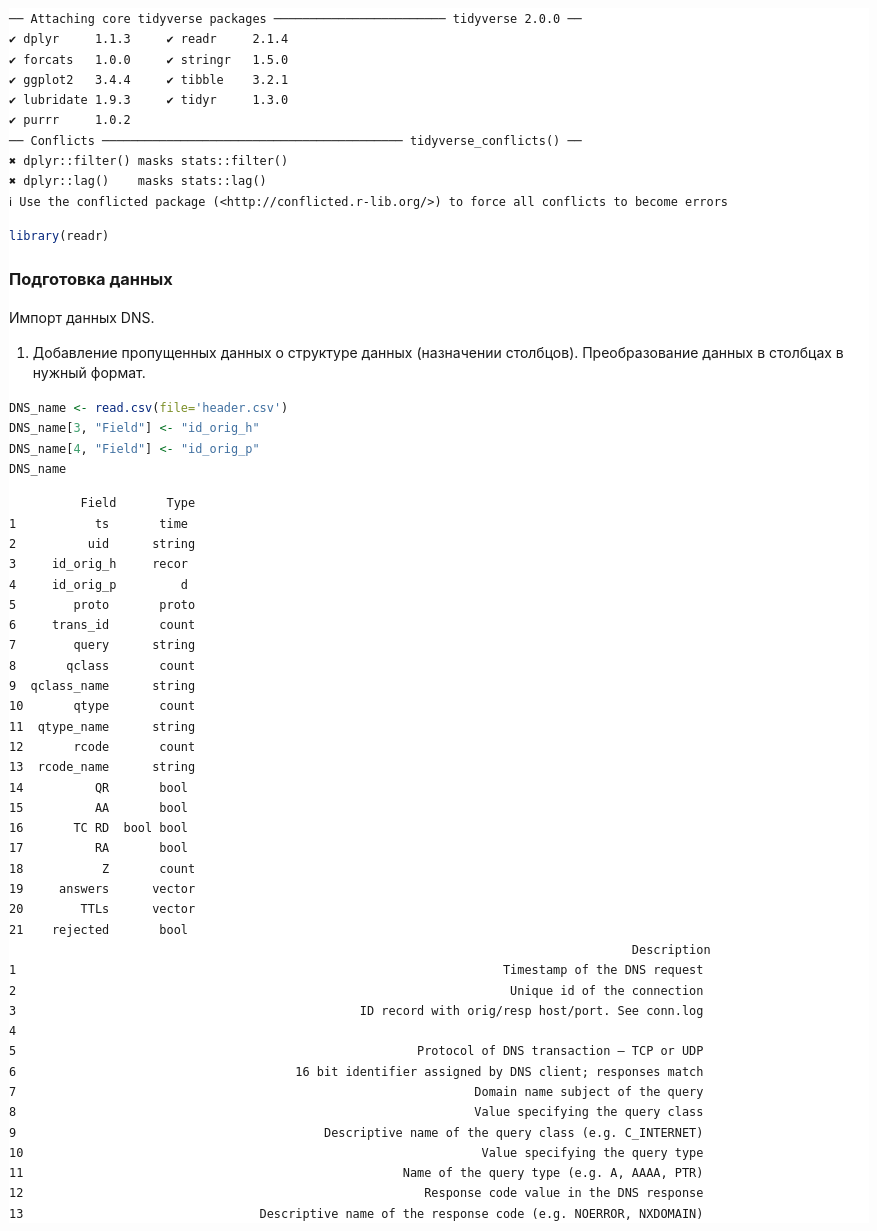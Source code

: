     ── Attaching core tidyverse packages ──────────────────────── tidyverse 2.0.0 ──
    ✔ dplyr     1.1.3     ✔ readr     2.1.4
    ✔ forcats   1.0.0     ✔ stringr   1.5.0
    ✔ ggplot2   3.4.4     ✔ tibble    3.2.1
    ✔ lubridate 1.9.3     ✔ tidyr     1.3.0
    ✔ purrr     1.0.2     
    ── Conflicts ────────────────────────────────────────── tidyverse_conflicts() ──
    ✖ dplyr::filter() masks stats::filter()
    ✖ dplyr::lag()    masks stats::lag()
    ℹ Use the conflicted package (<http://conflicted.r-lib.org/>) to force all conflicts to become errors

``` r
library(readr)
```

### **Подготовка данных**

Импорт данных DNS.

1. Добавление пропущенных данных о структуре данных (назначении столбцов). Преобразование данных в столбцах в нужный формат.

``` r
DNS_name <- read.csv(file='header.csv')
DNS_name[3, "Field"] <- "id_orig_h"
DNS_name[4, "Field"] <- "id_orig_p"
DNS_name
```

              Field       Type
    1           ts       time 
    2          uid      string
    3     id_orig_h     recor 
    4     id_orig_p         d 
    5        proto       proto
    6     trans_id       count
    7        query      string
    8       qclass       count
    9  qclass_name      string
    10       qtype       count
    11  qtype_name      string
    12       rcode       count
    13  rcode_name      string
    14          QR       bool 
    15          AA       bool 
    16       TC RD  bool bool 
    17          RA       bool 
    18           Z       count
    19     answers      vector
    20        TTLs      vector
    21    rejected       bool 
                                                                                           Description
    1                                                                    Timestamp of the DNS request 
    2                                                                     Unique id of the connection 
    3                                                ID record with orig/resp host/port. See conn.log 
    4                                                                                                 
    5                                                        Protocol of DNS transaction – TCP or UDP 
    6                                       16 bit identifier assigned by DNS client; responses match 
    7                                                                Domain name subject of the query 
    8                                                                Value specifying the query class 
    9                                           Descriptive name of the query class (e.g. C_INTERNET) 
    10                                                                Value specifying the query type 
    11                                                     Name of the query type (e.g. A, AAAA, PTR) 
    12                                                        Response code value in the DNS response 
    13                                 Descriptive name of the response code (e.g. NOERROR, NXDOMAIN) 